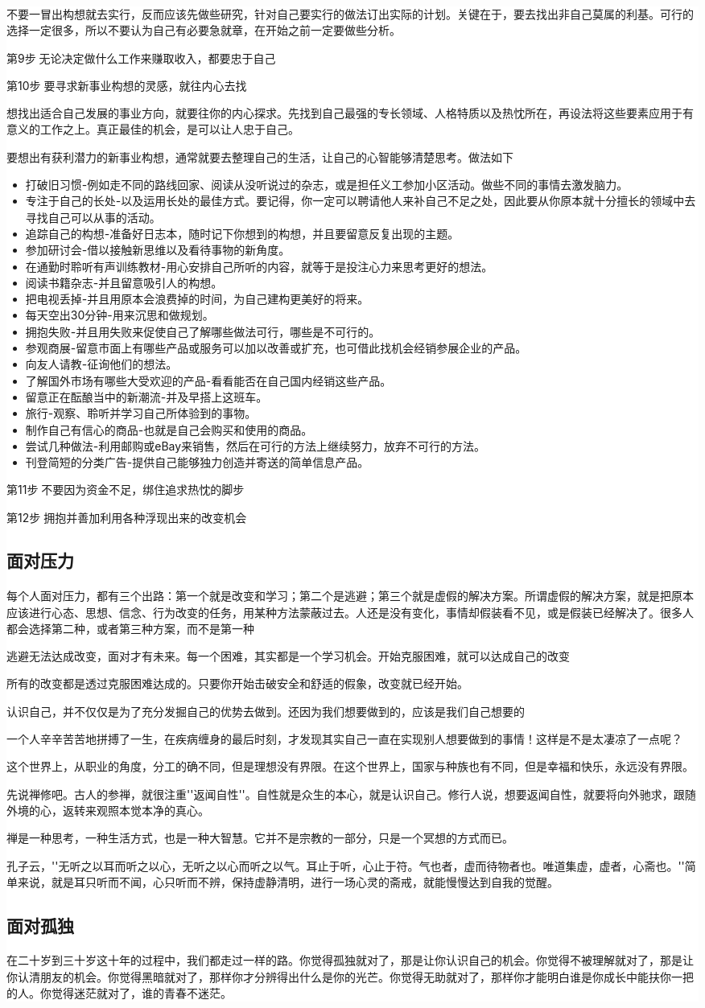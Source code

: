 不要一冒出构想就去实行，反而应该先做些研究，针对自己要实行的做法订出实际的计划。关键在于，要去找出非自己莫属的利基。可行的选择一定很多，所以不要认为自己有必要急就章，在开始之前一定要做些分析。

第9步 无论决定做什么工作来赚取收入，都要忠于自己

第10步 要寻求新事业构想的灵感，就往内心去找

想找出适合自己发展的事业方向，就要往你的内心探求。先找到自己最强的专长领域、人格特质以及热忱所在，再设法将这些要素应用于有意义的工作之上。真正最佳的机会，是可以让人忠于自己。

要想出有获利潜力的新事业构想，通常就要去整理自己的生活，让自己的心智能够清楚思考。做法如下

+ 打破旧习惯-例如走不同的路线回家、阅读从没听说过的杂志，或是担任义工参加小区活动。做些不同的事情去激发脑力。
+ 专注于自己的长处-以及运用长处的最佳方式。要记得，你一定可以聘请他人来补自己不足之处，因此要从你原本就十分擅长的领域中去寻找自己可以从事的活动。
+ 追踪自己的构想-准备好日志本，随时记下你想到的构想，并且要留意反复出现的主题。
+ 参加研讨会-借以接触新思维以及看待事物的新角度。
+ 在通勤时聆听有声训练教材-用心安排自己所听的内容，就等于是投注心力来思考更好的想法。
+ 阅读书籍杂志-并且留意吸引人的构想。
+ 把电视丢掉-并且用原本会浪费掉的时间，为自己建构更美好的将来。
+ 每天空出30分钟-用来沉思和做规划。
+ 拥抱失败-并且用失败来促使自己了解哪些做法可行，哪些是不可行的。
+ 参观商展-留意市面上有哪些产品或服务可以加以改善或扩充，也可借此找机会经销参展企业的产品。
+ 向友人请教-征询他们的想法。
+ 了解国外市场有哪些大受欢迎的产品-看看能否在自己国内经销这些产品。
+ 留意正在酝酿当中的新潮流-并及早搭上这班车。
+ 旅行-观察、聆听并学习自己所体验到的事物。
+ 制作自己有信心的商品-也就是自己会购买和使用的商品。
+ 尝试几种做法-利用邮购或eBay来销售，然后在可行的方法上继续努力，放弃不可行的方法。
+ 刊登简短的分类广告-提供自己能够独力创造并寄送的简单信息产品。

第11步 不要因为资金不足，绑住追求热忱的脚步

第12步 拥抱并善加利用各种浮现出来的改变机会

## 面对压力

每个人面对压力，都有三个出路：第一个就是改变和学习；第二个是逃避；第三个就是虚假的解决方案。所谓虚假的解决方案，就是把原本应该进行心态、思想、信念、行为改变的任务，用某种方法蒙蔽过去。人还是没有变化，事情却假装看不见，或是假装已经解决了。很多人都会选择第二种，或者第三种方案，而不是第一种

逃避无法达成改变，面对才有未来。每一个困难，其实都是一个学习机会。开始克服困难，就可以达成自己的改变

所有的改变都是透过克服困难达成的。只要你开始击破安全和舒适的假象，改变就已经开始。

认识自己，并不仅仅是为了充分发掘自己的优势去做到。还因为我们想要做到的，应该是我们自己想要的

一个人辛辛苦苦地拼搏了一生，在疾病缠身的最后时刻，才发现其实自己一直在实现别人想要做到的事情！这样是不是太凄凉了一点呢？

这个世界上，从职业的角度，分工的确不同，但是理想没有界限。在这个世界上，国家与种族也有不同，但是幸福和快乐，永远没有界限。

先说禅修吧。古人的参禅，就很注重''返闻自性''。自性就是众生的本心，就是认识自己。修行人说，想要返闻自性，就要将向外驰求，跟随外境的心，返转来观照本觉本净的真心。

禅是一种思考，一种生活方式，也是一种大智慧。它并不是宗教的一部分，只是一个冥想的方式而已。

孔子云，''无听之以耳而听之以心，无听之以心而听之以气。耳止于听，心止于符。气也者，虚而待物者也。唯道集虚，虚者，心斋也。''简单来说，就是耳只听而不闻，心只听而不辨，保持虚静清明，进行一场心灵的斋戒，就能慢慢达到自我的觉醒。

## 面对孤独

在二十岁到三十岁这十年的过程中，我们都走过一样的路。你觉得孤独就对了，那是让你认识自己的机会。你觉得不被理解就对了，那是让你认清朋友的机会。你觉得黑暗就对了，那样你才分辨得出什么是你的光芒。你觉得无助就对了，那样你才能明白谁是你成长中能扶你一把的人。你觉得迷茫就对了，谁的青春不迷茫。
